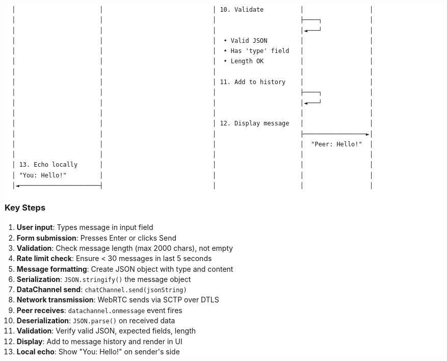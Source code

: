 ```
  │                       │                              │ 10. Validate          │                  │
  │                       │                              │                       ├────┐             │
  │                       │                              │                       │◄───┘             │
  │                       │                              │  • Valid JSON         │                  │
  │                       │                              │  • Has 'type' field   │                  │
  │                       │                              │  • Length OK          │                  │
  │                       │                              │                       │                  │
  │                       │                              │ 11. Add to history    │                  │
  │                       │                              │                       ├────┐             │
  │                       │                              │                       │◄───┘             │
  │                       │                              │                       │                  │
  │                       │                              │ 12. Display message   │                  │
  │                       │                              │                       ├─────────────────►│
  │                       │                              │                       │  "Peer: Hello!"  │
  │                       │                              │                       │                  │
  │ 13. Echo locally      │                              │                       │                  │
  │ "You: Hello!"         │                              │                       │                  │
  │◄──────────────────────┤                              │                       │                  │
```

### Key Steps

1. **User input**: Types message in input field
2. **Form submission**: Presses Enter or clicks Send
3. **Validation**: Check message length (max 2000 chars), not empty
4. **Rate limit check**: Ensure < 30 messages in last 5 seconds
5. **Message formatting**: Create JSON object with type and content
6. **Serialization**: `JSON.stringify()` the message object
7. **DataChannel send**: `chatChannel.send(jsonString)`
8. **Network transmission**: WebRTC sends via SCTP over DTLS
9. **Peer receives**: `datachannel.onmessage` event fires
10. **Deserialization**: `JSON.parse()` on received data
11. **Validation**: Verify valid JSON, expected fields, length
12. **Display**: Add to message history and render in UI
13. **Local echo**: Show "You: Hello!" on sender's side
